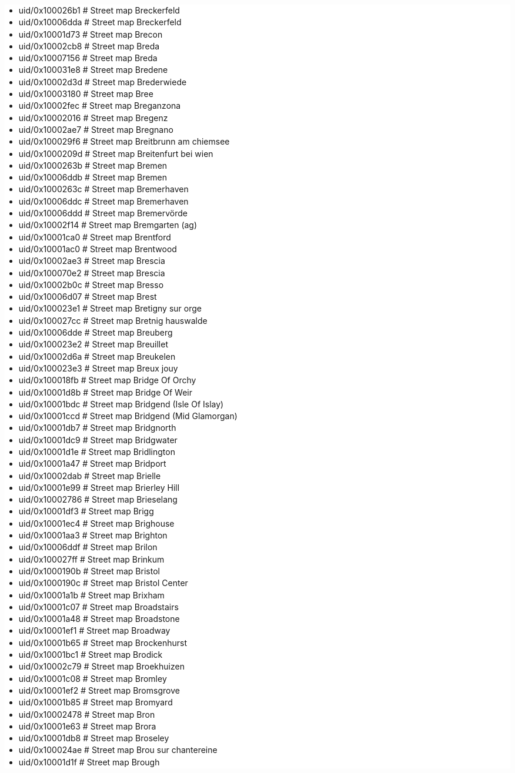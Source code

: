 - uid/0x100026b1  # Street map Breckerfeld
- uid/0x10006dda  # Street map Breckerfeld
- uid/0x10001d73  # Street map Brecon
- uid/0x10002cb8  # Street map Breda
- uid/0x10007156  # Street map Breda
- uid/0x100031e8  # Street map Bredene
- uid/0x10002d3d  # Street map Brederwiede
- uid/0x10003180  # Street map Bree
- uid/0x10002fec  # Street map Breganzona
- uid/0x10002016  # Street map Bregenz
- uid/0x10002ae7  # Street map Bregnano
- uid/0x100029f6  # Street map Breitbrunn am chiemsee
- uid/0x1000209d  # Street map Breitenfurt bei wien
- uid/0x1000263b  # Street map Bremen
- uid/0x10006ddb  # Street map Bremen
- uid/0x1000263c  # Street map Bremerhaven
- uid/0x10006ddc  # Street map Bremerhaven
- uid/0x10006ddd  # Street map Bremervörde
- uid/0x10002f14  # Street map Bremgarten (ag)
- uid/0x10001ca0  # Street map Brentford
- uid/0x10001ac0  # Street map Brentwood
- uid/0x10002ae3  # Street map Brescia
- uid/0x100070e2  # Street map Brescia
- uid/0x10002b0c  # Street map Bresso
- uid/0x10006d07  # Street map Brest
- uid/0x100023e1  # Street map Bretigny sur orge
- uid/0x100027cc  # Street map Bretnig hauswalde
- uid/0x10006dde  # Street map Breuberg
- uid/0x100023e2  # Street map Breuillet
- uid/0x10002d6a  # Street map Breukelen
- uid/0x100023e3  # Street map Breux jouy
- uid/0x100018fb  # Street map Bridge Of Orchy
- uid/0x10001d8b  # Street map Bridge Of Weir
- uid/0x10001bdc  # Street map Bridgend (Isle Of Islay)
- uid/0x10001ccd  # Street map Bridgend (Mid Glamorgan)
- uid/0x10001db7  # Street map Bridgnorth
- uid/0x10001dc9  # Street map Bridgwater
- uid/0x10001d1e  # Street map Bridlington
- uid/0x10001a47  # Street map Bridport
- uid/0x10002dab  # Street map Brielle
- uid/0x10001e99  # Street map Brierley Hill
- uid/0x10002786  # Street map Brieselang
- uid/0x10001df3  # Street map Brigg
- uid/0x10001ec4  # Street map Brighouse
- uid/0x10001aa3  # Street map Brighton
- uid/0x10006ddf  # Street map Brilon
- uid/0x100027ff  # Street map Brinkum
- uid/0x1000190b  # Street map Bristol
- uid/0x1000190c  # Street map Bristol Center
- uid/0x10001a1b  # Street map Brixham
- uid/0x10001c07  # Street map Broadstairs
- uid/0x10001a48  # Street map Broadstone
- uid/0x10001ef1  # Street map Broadway
- uid/0x10001b65  # Street map Brockenhurst
- uid/0x10001bc1  # Street map Brodick
- uid/0x10002c79  # Street map Broekhuizen
- uid/0x10001c08  # Street map Bromley
- uid/0x10001ef2  # Street map Bromsgrove
- uid/0x10001b85  # Street map Bromyard
- uid/0x10002478  # Street map Bron
- uid/0x10001e63  # Street map Brora
- uid/0x10001db8  # Street map Broseley
- uid/0x100024ae  # Street map Brou sur chantereine
- uid/0x10001d1f  # Street map Brough